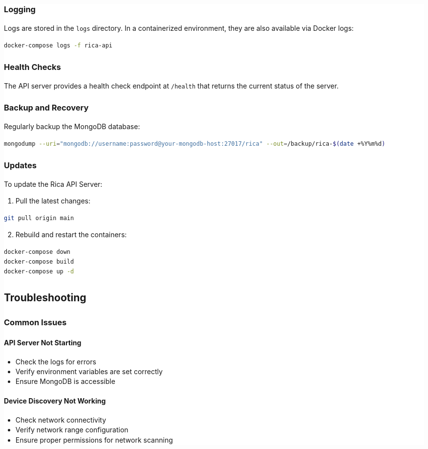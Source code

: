 ### Logging

Logs are stored in the `logs` directory. In a containerized environment, they are also available via Docker logs:

```bash
docker-compose logs -f rica-api
```

### Health Checks

The API server provides a health check endpoint at `/health` that returns the current status of the server.

### Backup and Recovery

Regularly backup the MongoDB database:

```bash
mongodump --uri="mongodb://username:password@your-mongodb-host:27017/rica" --out=/backup/rica-$(date +%Y%m%d)
```

### Updates

To update the Rica API Server:

1. Pull the latest changes:

```bash
git pull origin main
```

2. Rebuild and restart the containers:

```bash
docker-compose down
docker-compose build
docker-compose up -d
```

## Troubleshooting

### Common Issues

#### API Server Not Starting

- Check the logs for errors
- Verify environment variables are set correctly
- Ensure MongoDB is accessible

#### Device Discovery Not Working

- Check network connectivity
- Verify network range configuration
- Ensure proper permissions for network scanning
